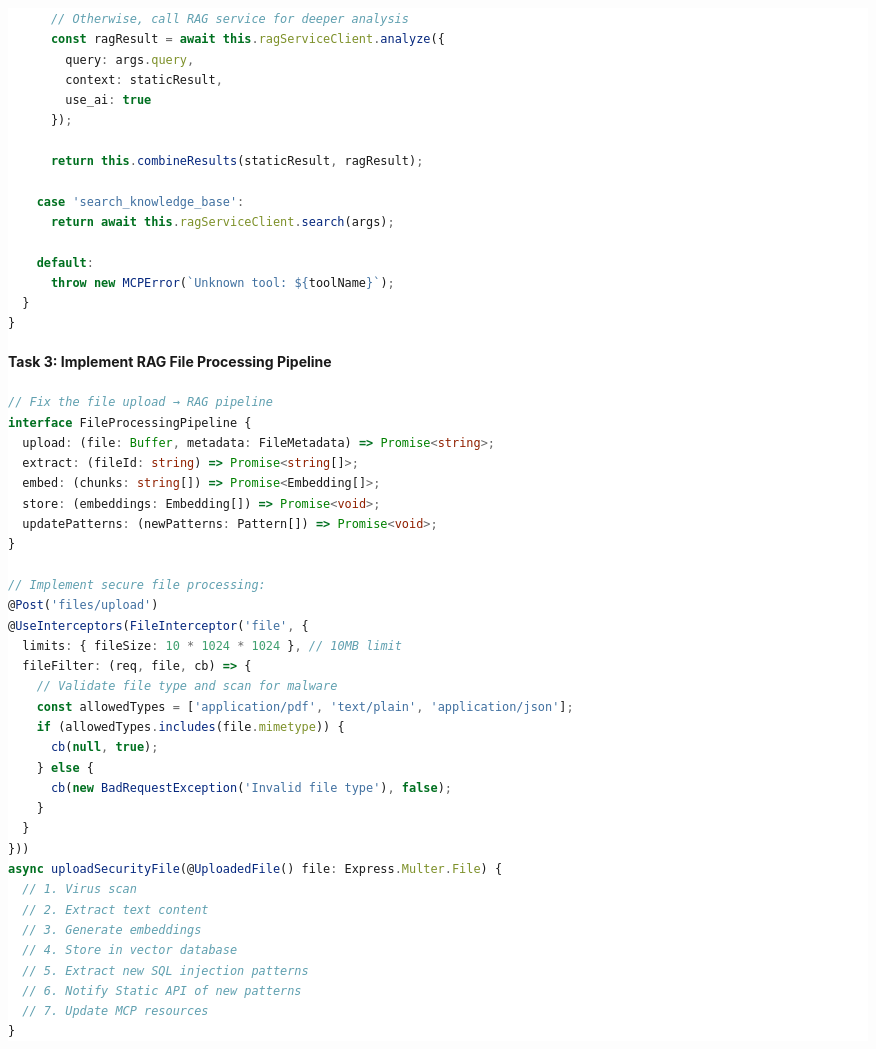 ```typescript
      // Otherwise, call RAG service for deeper analysis
      const ragResult = await this.ragServiceClient.analyze({
        query: args.query,
        context: staticResult,
        use_ai: true
      });
      
      return this.combineResults(staticResult, ragResult);
      
    case 'search_knowledge_base':
      return await this.ragServiceClient.search(args);
      
    default:
      throw new MCPError(`Unknown tool: ${toolName}`);
  }
}
```

#### Task 3: Implement RAG File Processing Pipeline
```typescript
// Fix the file upload → RAG pipeline
interface FileProcessingPipeline {
  upload: (file: Buffer, metadata: FileMetadata) => Promise<string>;
  extract: (fileId: string) => Promise<string[]>;
  embed: (chunks: string[]) => Promise<Embedding[]>;
  store: (embeddings: Embedding[]) => Promise<void>;
  updatePatterns: (newPatterns: Pattern[]) => Promise<void>;
}

// Implement secure file processing:
@Post('files/upload')
@UseInterceptors(FileInterceptor('file', {
  limits: { fileSize: 10 * 1024 * 1024 }, // 10MB limit
  fileFilter: (req, file, cb) => {
    // Validate file type and scan for malware
    const allowedTypes = ['application/pdf', 'text/plain', 'application/json'];
    if (allowedTypes.includes(file.mimetype)) {
      cb(null, true);
    } else {
      cb(new BadRequestException('Invalid file type'), false);
    }
  }
}))
async uploadSecurityFile(@UploadedFile() file: Express.Multer.File) {
  // 1. Virus scan
  // 2. Extract text content
  // 3. Generate embeddings
  // 4. Store in vector database
  // 5. Extract new SQL injection patterns
  // 6. Notify Static API of new patterns
  // 7. Update MCP resources
}
```
